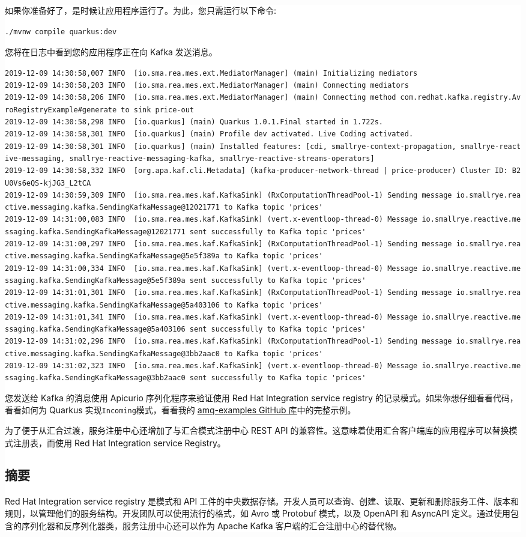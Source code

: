如果你准备好了，是时候让应用程序运行了。为此，您只需运行以下命令:

```
./mvnw compile quarkus:dev

```

您将在日志中看到您的应用程序正在向 Kafka 发送消息。

```
2019-12-09 14:30:58,007 INFO  [io.sma.rea.mes.ext.MediatorManager] (main) Initializing mediators
2019-12-09 14:30:58,203 INFO  [io.sma.rea.mes.ext.MediatorManager] (main) Connecting mediators
2019-12-09 14:30:58,206 INFO  [io.sma.rea.mes.ext.MediatorManager] (main) Connecting method com.redhat.kafka.registry.AvroRegistryExample#generate to sink price-out
2019-12-09 14:30:58,298 INFO  [io.quarkus] (main) Quarkus 1.0.1.Final started in 1.722s. 
2019-12-09 14:30:58,301 INFO  [io.quarkus] (main) Profile dev activated. Live Coding activated.
2019-12-09 14:30:58,301 INFO  [io.quarkus] (main) Installed features: [cdi, smallrye-context-propagation, smallrye-reactive-messaging, smallrye-reactive-messaging-kafka, smallrye-reactive-streams-operators]
2019-12-09 14:30:58,332 INFO  [org.apa.kaf.cli.Metadata] (kafka-producer-network-thread | price-producer) Cluster ID: B2U0Vs6eQS-kjJG3_L2tCA
2019-12-09 14:30:59,309 INFO  [io.sma.rea.mes.kaf.KafkaSink] (RxComputationThreadPool-1) Sending message io.smallrye.reactive.messaging.kafka.SendingKafkaMessage@12021771 to Kafka topic 'prices'
2019-12-09 14:31:00,083 INFO  [io.sma.rea.mes.kaf.KafkaSink] (vert.x-eventloop-thread-0) Message io.smallrye.reactive.messaging.kafka.SendingKafkaMessage@12021771 sent successfully to Kafka topic 'prices'
2019-12-09 14:31:00,297 INFO  [io.sma.rea.mes.kaf.KafkaSink] (RxComputationThreadPool-1) Sending message io.smallrye.reactive.messaging.kafka.SendingKafkaMessage@5e5f389a to Kafka topic 'prices'
2019-12-09 14:31:00,334 INFO  [io.sma.rea.mes.kaf.KafkaSink] (vert.x-eventloop-thread-0) Message io.smallrye.reactive.messaging.kafka.SendingKafkaMessage@5e5f389a sent successfully to Kafka topic 'prices'
2019-12-09 14:31:01,301 INFO  [io.sma.rea.mes.kaf.KafkaSink] (RxComputationThreadPool-1) Sending message io.smallrye.reactive.messaging.kafka.SendingKafkaMessage@5a403106 to Kafka topic 'prices'
2019-12-09 14:31:01,341 INFO  [io.sma.rea.mes.kaf.KafkaSink] (vert.x-eventloop-thread-0) Message io.smallrye.reactive.messaging.kafka.SendingKafkaMessage@5a403106 sent successfully to Kafka topic 'prices'
2019-12-09 14:31:02,296 INFO  [io.sma.rea.mes.kaf.KafkaSink] (RxComputationThreadPool-1) Sending message io.smallrye.reactive.messaging.kafka.SendingKafkaMessage@3bb2aac0 to Kafka topic 'prices'
2019-12-09 14:31:02,323 INFO  [io.sma.rea.mes.kaf.KafkaSink] (vert.x-eventloop-thread-0) Message io.smallrye.reactive.messaging.kafka.SendingKafkaMessage@3bb2aac0 sent successfully to Kafka topic 'prices'

```

您发送给 Kafka 的消息使用 Apicurio 序列化程序来验证使用 Red Hat Integration service registry 的记录模式。如果你想仔细看看代码，看看如何为 Quarkus 实现`Incoming`模式，看看我的 [amq-examples GitHub 库](https://github.com/hguerrero/amq-examples)中的完整示例。

为了便于从汇合过渡，服务注册中心还增加了与汇合模式注册中心 REST API 的兼容性。这意味着使用汇合客户端库的应用程序可以替换模式注册表，而使用 Red Hat Integration service Registry。

## 摘要

Red Hat Integration service registry 是模式和 API 工件的中央数据存储。开发人员可以查询、创建、读取、更新和删除服务工件、版本和规则，以管理他们的服务结构。开发团队可以使用流行的格式，如 Avro 或 Protobuf 模式，以及 OpenAPI 和 AsyncAPI 定义。通过使用包含的序列化器和反序列化器类，服务注册中心还可以作为 Apache Kafka 客户端的汇合注册中心的替代物。
